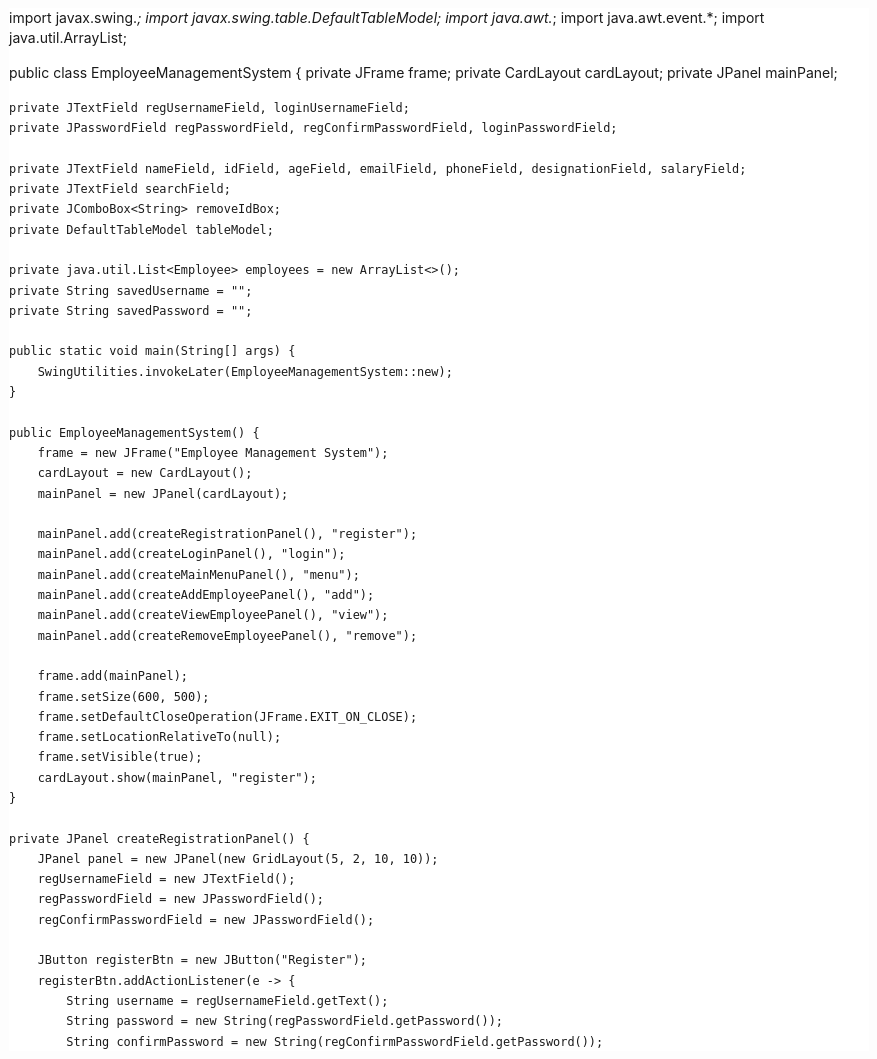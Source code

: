 import javax.swing.*;
import javax.swing.table.DefaultTableModel;
import java.awt.*;
import java.awt.event.*;
import java.util.ArrayList;

public class EmployeeManagementSystem {
    private JFrame frame;
    private CardLayout cardLayout;
    private JPanel mainPanel;

    private JTextField regUsernameField, loginUsernameField;
    private JPasswordField regPasswordField, regConfirmPasswordField, loginPasswordField;

    private JTextField nameField, idField, ageField, emailField, phoneField, designationField, salaryField;
    private JTextField searchField;
    private JComboBox<String> removeIdBox;
    private DefaultTableModel tableModel;

    private java.util.List<Employee> employees = new ArrayList<>();
    private String savedUsername = "";
    private String savedPassword = "";

    public static void main(String[] args) {
        SwingUtilities.invokeLater(EmployeeManagementSystem::new);
    }

    public EmployeeManagementSystem() {
        frame = new JFrame("Employee Management System");
        cardLayout = new CardLayout();
        mainPanel = new JPanel(cardLayout);

        mainPanel.add(createRegistrationPanel(), "register");
        mainPanel.add(createLoginPanel(), "login");
        mainPanel.add(createMainMenuPanel(), "menu");
        mainPanel.add(createAddEmployeePanel(), "add");
        mainPanel.add(createViewEmployeePanel(), "view");
        mainPanel.add(createRemoveEmployeePanel(), "remove");

        frame.add(mainPanel);
        frame.setSize(600, 500);
        frame.setDefaultCloseOperation(JFrame.EXIT_ON_CLOSE);
        frame.setLocationRelativeTo(null);
        frame.setVisible(true);
        cardLayout.show(mainPanel, "register");
    }

    private JPanel createRegistrationPanel() {
        JPanel panel = new JPanel(new GridLayout(5, 2, 10, 10));
        regUsernameField = new JTextField();
        regPasswordField = new JPasswordField();
        regConfirmPasswordField = new JPasswordField();

        JButton registerBtn = new JButton("Register");
        registerBtn.addActionListener(e -> {
            String username = regUsernameField.getText();
            String password = new String(regPasswordField.getPassword());
            String confirmPassword = new String(regConfirmPasswordField.getPassword());
